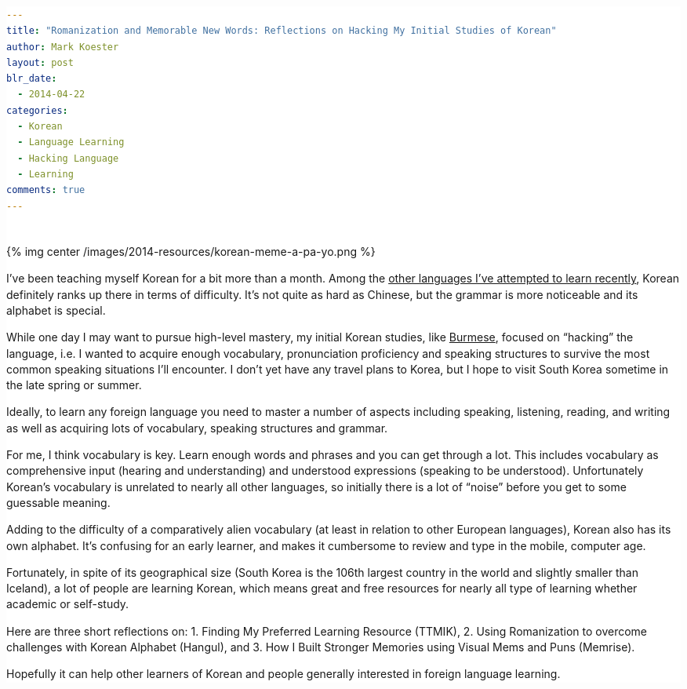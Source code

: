 ```yaml
---
title: "Romanization and Memorable New Words: Reflections on Hacking My Initial Studies of Korean"
author: Mark Koester
layout: post
blr_date:
  - 2014-04-22
categories:
  - Korean
  - Language Learning
  - Hacking Language
  - Learning
comments: true
---
```

# 

{% img center /images/2014-resources/korean-meme-a-pa-yo.png %}

I’ve been teaching myself Korean for a bit more than a month. Among the [other languages I’ve attempted to learn recently](www.markwk.com/2014/03/four-languages-in-four-months.html), Korean definitely ranks up there in terms of difficulty. It’s not quite as hard as Chinese, but the grammar is more noticeable and its alphabet is special. 

While one day I may want to pursue high-level mastery, my initial Korean studies, like [Burmese](www.markwk.com/2014/02/how-i-learned-travel-burmese.html), focused on “hacking” the language, i.e. I wanted to acquire enough vocabulary, pronunciation proficiency and speaking structures to survive the most common speaking situations I’ll encounter. I don’t yet have any travel plans to Korea, but I hope to visit South Korea sometime in the late spring or summer. 

Ideally, to learn any foreign language you need to master a number of aspects including speaking, listening, reading, and writing as well as acquiring lots of vocabulary, speaking structures and grammar. 

For me, I think vocabulary is key. Learn enough words and phrases and you can get through a lot. This includes vocabulary as comprehensive input (hearing and understanding) and understood expressions (speaking to be understood). Unfortunately Korean’s vocabulary is unrelated to nearly all other languages, so initially there is a lot of “noise” before you get to some guessable meaning.   

Adding to the difficulty of a comparatively alien vocabulary (at least in relation to other European languages), Korean also has its own alphabet. It’s confusing for an early learner, and makes it cumbersome to review and type in the mobile, computer age. 

Fortunately, in spite of its geographical size (South Korea is the 106th largest country in the world and slightly smaller than Iceland), a lot of people are learning Korean, which means great and free resources for nearly all type of learning whether academic or self-study. 

Here are three short reflections on: 1. Finding My Preferred Learning Resource (TTMIK), 2. Using Romanization to overcome challenges with Korean Alphabet (Hangul), and 3. How I Built Stronger Memories using Visual Mems and Puns (Memrise). 

Hopefully it can help other learners of Korean and people generally interested in foreign language learning. 


